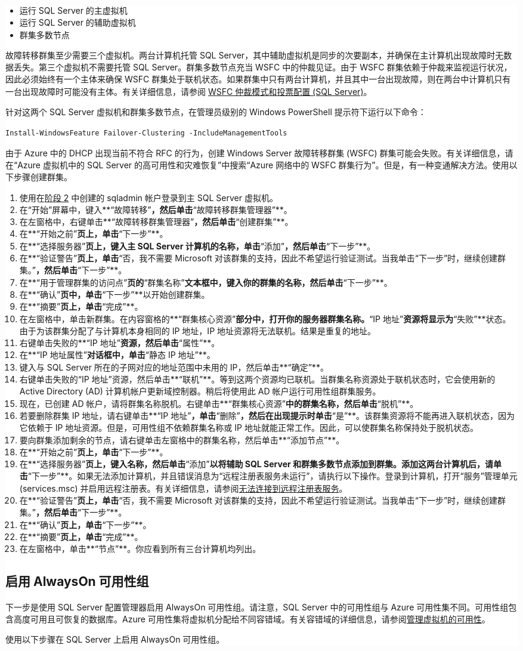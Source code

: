 - 运行 SQL Server 的主虚拟机
- 运行 SQL Server 的辅助虚拟机
- 群集多数节点

故障转移群集至少需要三个虚拟机。两台计算机托管 SQL Server，其中辅助虚拟机是同步的次要副本，并确保在主计算机出现故障时无数据丢失。第三个虚拟机不需要托管 SQL Server。群集多数节点充当 WSFC 中的仲裁见证。由于 WSFC 群集依赖于仲裁来监视运行状况，因此必须始终有一个主体来确保 WSFC 群集处于联机状态。如果群集中只有两台计算机，并且其中一台出现故障，则在两台中计算机只有一台出现故障时可能没有主体。有关详细信息，请参阅 [WSFC 仲裁模式和投票配置 (SQL Server)](http://msdn.microsoft.com/zh-cn/library/hh270280.aspx)。

针对这两个 SQL Server 虚拟机和群集多数节点，在管理员级别的 Windows PowerShell 提示符下运行以下命令：

	Install-WindowsFeature Failover-Clustering -IncludeManagementTools

由于 Azure 中的 DHCP 出现当前不符合 RFC 的行为，创建 Windows Server 故障转移群集 (WSFC) 群集可能会失败。有关详细信息，请在“Azure 虚拟机中的 SQL Server 的高可用性和灾难恢复”中搜索“Azure 网络中的 WSFC 群集行为”。但是，有一种变通解决方法。使用以下步骤创建群集。

1.	使用在[阶段 2](/documentation/articles/virtual-machines-workload-high-availability-LOB-application-phase2) 中创建的 sqladmin 帐户登录到主 SQL Server 虚拟机。
2.	在“开始”屏幕中，键入**“故障转移”**，然后单击**“故障转移群集管理器”**。
3.	在左窗格中，右键单击**“故障转移群集管理器”**，然后单击**“创建群集”**。
4.	在**“开始之前”**页上，单击**“下一步”**。
5.	在**“选择服务器”**页上，键入主 SQL Server 计算机的名称，单击**“添加”**，然后单击**“下一步”**。
6.	在**“验证警告”**页上，单击**“否，我不需要 Microsoft 对该群集的支持，因此不希望运行验证测试。当我单击“下一步”时，继续创建群集。”**，然后单击**“下一步”**。
7.	在**“用于管理群集的访问点”**页的**“群集名称”**文本框中，键入你的群集的名称，然后单击**“下一步”**。
8.	在**“确认”**页中，单击**“下一步”**以开始创建群集。 
9.	在**“摘要”**页上，单击**“完成”**。
10.	在左窗格中，单击新群集。在内容窗格的**“群集核心资源”**部分中，打开你的服务器群集名称。**“IP 地址”**资源将显示为**“失败”**状态。由于为该群集分配了与计算机本身相同的 IP 地址，IP 地址资源将无法联机。结果是重复的地址。 
11.	右键单击失败的**“IP 地址”**资源，然后单击**“属性”**。
12.	在**“IP 地址属性”**对话框中，单击**“静态 IP 地址”**。
13.	键入与 SQL Server 所在的子网对应的地址范围中未用的 IP，然后单击**“确定”**。
14.	右键单击失败的“IP 地址”资源，然后单击**“联机”**。等到这两个资源均已联机。当群集名称资源处于联机状态时，它会使用新的 Active Directory (AD) 计算机帐户更新域控制器。稍后将使用此 AD 帐户运行可用性组群集服务。
15.	现在，已创建 AD 帐户，请将群集名称脱机。右键单击**“群集核心资源”**中的群集名称，然后单击**“脱机”**。
16.	若要删除群集 IP 地址，请右键单击**“IP 地址”**，单击**“删除”**，然后在出现提示时单击**“是”**。该群集资源将不能再进入联机状态，因为它依赖于 IP 地址资源。但是，可用性组不依赖群集名称或 IP 地址就能正常工作。因此，可以使群集名称保持处于脱机状态。
17.	要向群集添加剩余的节点，请右键单击左窗格中的群集名称，然后单击**“添加节点”**。
18.	在**“开始之前”**页上，单击**“下一步”**。 
19.	在**“选择服务器”**页上，键入名称，然后单击**“添加”**以将辅助 SQL Server 和群集多数节点添加到群集。添加这两台计算机后，请单击**“下一步”**。如果无法添加计算机，并且错误消息为“远程注册表服务未运行”，请执行以下操作。登录到计算机，打开“服务”管理单元 (services.msc) 并启用远程注册表。有关详细信息，请参阅[无法连接到远程注册表服务](http://technet.microsoft.com/zh-cn/library/bb266998.aspx)。 
20.	在**“验证警告”**页上，单击**“否，我不需要 Microsoft 对该群集的支持，因此不希望运行验证测试。当我单击“下一步”时，继续创建群集。”**，然后单击**“下一步”**。 
21.	在**“确认”**页上，单击**“下一步”**。
22.	在**“摘要”**页上，单击**“完成”**。
23.	在左窗格中，单击**“节点”**。你应看到所有三台计算机均列出。

## 启用 AlwaysOn 可用性组

下一步是使用 SQL Server 配置管理器启用 AlwaysOn 可用性组。请注意，SQL Server 中的可用性组与 Azure 可用性集不同。可用性组包含高度可用且可恢复的数据库。Azure 可用性集将虚拟机分配给不同容错域。有关容错域的详细信息，请参阅[管理虚拟机的可用性](/documentation/articles/virtual-machines-manage-availability)。

使用以下步骤在 SQL Server 上启用 AlwaysOn 可用性组。
